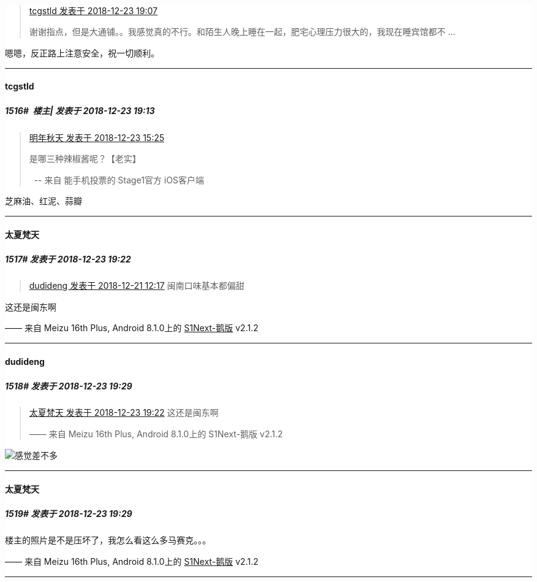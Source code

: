 <blockquote><a href="httphttps://bbs.saraba1st.com/2b/forum.php?mod=redirect&amp;goto=findpost&amp;pid=42042238&amp;ptid=1785863" target="_blank">tcgstld 发表于 2018-12-23 19:07</a>

谢谢指点，但是大通铺。。我感觉真的不行。和陌生人晚上睡在一起，肥宅心理压力很大的，我现在睡宾馆都不 ...</blockquote>
嗯嗯，反正路上注意安全，祝一切顺利。

*****

####  tcgstld  
##### 1516#         楼主| 发表于 2018-12-23 19:13

<blockquote><a href="httphttps://bbs.saraba1st.com/2b/forum.php?mod=redirect&amp;goto=findpost&amp;pid=42040280&amp;ptid=1785863" target="_blank">明年秋天 发表于 2018-12-23 15:25</a>

是哪三种辣椒酱呢？【老实】

  -- 来自 能手机投票的 Stage1官方 iOS客户端</blockquote>
芝麻油、红泥、蒜瓣

*****

####  太夏梵天  
##### 1517#       发表于 2018-12-23 19:22

<blockquote><a href="httphttps://bbs.saraba1st.com/2b/forum.php?mod=redirect&amp;goto=findpost&amp;pid=42017524&amp;ptid=1785863" target="_blank">dudideng 发表于 2018-12-21 12:17</a>
闽南口味基本都偏甜</blockquote>
这还是闽东啊

—— 来自 Meizu 16th Plus, Android 8.1.0上的 [S1Next-鹅版](https://github.com/ykrank/S1-Next/releases) v2.1.2

*****

####  dudideng  
##### 1518#       发表于 2018-12-23 19:29

<blockquote><a href="httphttps://bbs.saraba1st.com/2b/forum.php?mod=redirect&amp;goto=findpost&amp;pid=42042381&amp;ptid=1785863" target="_blank">太夏梵天 发表于 2018-12-23 19:22</a>
这还是闽东啊

—— 来自 Meizu 16th Plus, Android 8.1.0上的 S1Next-鹅版 v2.1.2</blockquote>
<img src="https://static.saraba1st.com/image/smiley/face2017/068.png" referrerpolicy="no-referrer">感觉差不多

*****

####  太夏梵天  
##### 1519#       发表于 2018-12-23 19:29

楼主的照片是不是压坏了，我怎么看这么多马赛克。。。

—— 来自 Meizu 16th Plus, Android 8.1.0上的 [S1Next-鹅版](https://github.com/ykrank/S1-Next/releases) v2.1.2

*****
